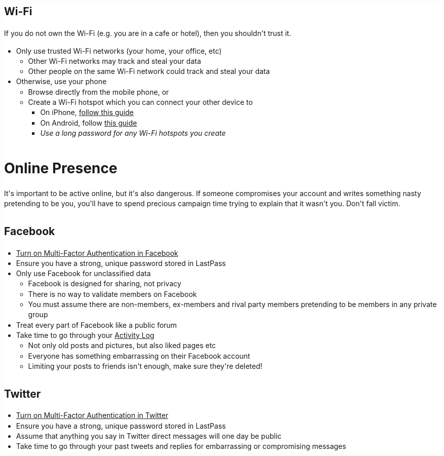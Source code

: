 ## Wi-Fi
If you do not own the Wi-Fi (e.g. you are in a cafe or hotel), then you shouldn't trust it.
- Only use trusted Wi-Fi networks (your home, your office, etc)
  - Other Wi-Fi networks may track and steal your data
  - Other people on the same Wi-Fi network could track and steal your data
- Otherwise, use your phone
  - Browse directly from the mobile phone, or
  - Create a Wi-Fi hotspot which you can connect your other device to
    - On iPhone, [follow this guide](https://support.apple.com/en-gb/HT204023)
    - On Android, follow [this guide](https://support.google.com/android/answer/9059108)
    - *Use a long password for any Wi-Fi hotspots you create*

# Online Presence
It's important to be active online, but it's also dangerous. If someone compromises your account and writes something nasty pretending to be you, you'll have to spend precious campaign time trying to explain that it wasn't you. Don't fall victim.

## Facebook
- [Turn on Multi-Factor Authentication in Facebook](https://authy.com/guides/facebook/)
- Ensure you have a strong, unique password stored in LastPass
- Only use Facebook for unclassified data
  - Facebook is designed for sharing, not privacy
  - There is no way to validate members on Facebook
  - You must assume there are non-members, ex-members and rival party members pretending to be members in any private group
- Treat every part of Facebook like a public forum
- Take time to go through your [Activity Log](https://www.facebook.com/help/289066827791446)
  - Not only old posts and pictures, but also liked pages etc
  - Everyone has something embarrassing on their Facebook account
  - Limiting your posts to friends isn't enough, make sure they're deleted!


## Twitter
- [Turn on Multi-Factor Authentication in Twitter](https://authy.com/guides/twitter/)
- Ensure you have a strong, unique password stored in LastPass
- Assume that anything you say in Twitter direct messages will one day be public
- Take time to go through your past tweets and replies for embarrassing or compromising messages
